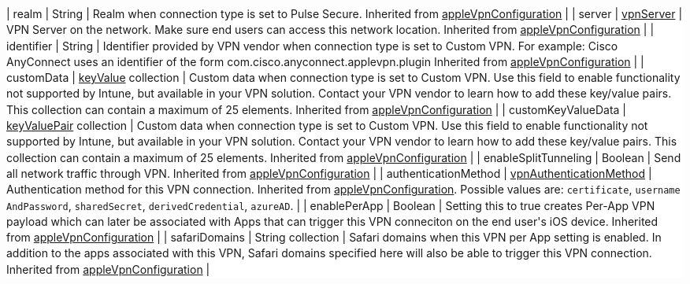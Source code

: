 | realm                                          | String                                                                                                                         | Realm when connection type is set to Pulse Secure. Inherited from [appleVpnConfiguration](../resources/intune-deviceconfig-applevpnconfiguration.md)                                                                                                                                                                                                                                                                                                                                        |
| server                                         | [vpnServer](../resources/intune-deviceconfig-vpnserver.md)                                                                     | VPN Server on the network. Make sure end users can access this network location. Inherited from [appleVpnConfiguration](../resources/intune-deviceconfig-applevpnconfiguration.md)                                                                                                                                                                                                                                                                                                          |
| identifier                                     | String                                                                                                                         | Identifier provided by VPN vendor when connection type is set to Custom VPN. For example: Cisco AnyConnect uses an identifier of the form com.cisco.anyconnect.applevpn.plugin Inherited from [appleVpnConfiguration](../resources/intune-deviceconfig-applevpnconfiguration.md)                                                                                                                                                                                                            |
| customData                                     | [keyValue](../resources/intune-deviceconfig-keyvalue.md) collection                                                            | Custom data when connection type is set to Custom VPN. Use this field to enable functionality not supported by Intune, but available in your VPN solution. Contact your VPN vendor to learn how to add these key/value pairs. This collection can contain a maximum of 25 elements. Inherited from [appleVpnConfiguration](../resources/intune-deviceconfig-applevpnconfiguration.md)                                                                                                       |
| customKeyValueData                             | [keyValuePair](../resources/intune-shared-keyvaluepair.md) collection                                                          | Custom data when connection type is set to Custom VPN. Use this field to enable functionality not supported by Intune, but available in your VPN solution. Contact your VPN vendor to learn how to add these key/value pairs. This collection can contain a maximum of 25 elements. Inherited from [appleVpnConfiguration](../resources/intune-deviceconfig-applevpnconfiguration.md)                                                                                                       |
| enableSplitTunneling                           | Boolean                                                                                                                        | Send all network traffic through VPN. Inherited from [appleVpnConfiguration](../resources/intune-deviceconfig-applevpnconfiguration.md)                                                                                                                                                                                                                                                                                                                                                     |
| authenticationMethod                           | [vpnAuthenticationMethod](../resources/intune-deviceconfig-vpnauthenticationmethod.md)                                         | Authentication method for this VPN connection. Inherited from [appleVpnConfiguration](../resources/intune-deviceconfig-applevpnconfiguration.md). Possible values are: `certificate`, `usernameAndPassword`, `sharedSecret`, `derivedCredential`, `azureAD`.                                                                                                                                                                                                                                |
| enablePerApp                                   | Boolean                                                                                                                        | Setting this to true creates Per-App VPN payload which can later be associated with Apps that can trigger this VPN conneciton on the end user's iOS device. Inherited from [appleVpnConfiguration](../resources/intune-deviceconfig-applevpnconfiguration.md)                                                                                                                                                                                                                               |
| safariDomains                                  | String collection                                                                                                              | Safari domains when this VPN per App setting is enabled. In addition to the apps associated with this VPN, Safari domains specified here will also be able to trigger this VPN connection. Inherited from [appleVpnConfiguration](../resources/intune-deviceconfig-applevpnconfiguration.md)                                                                                                                                                                                                |